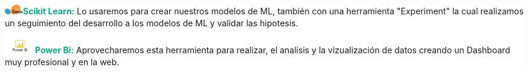<img src="5_Sources/Images/logo_scikit.png" width="30px"/><font color='##74A608'>**Scikit Learn:**</font> Lo usaremos para crear nuestros modelos de ML, también con una herramienta "Experiment" la cual realizamos un seguimiento del desarrollo a los modelos de ML y validar las hipotesis.

<img src="5_Sources/Images/logo_powerbi.png" width="50px"/><font color='##74A608'>**Power Bi:**</font> Aprovecharemos esta herramienta para realizar, el analisis y la vizualización de datos creando un Dashboard muy profesional y en la web.
